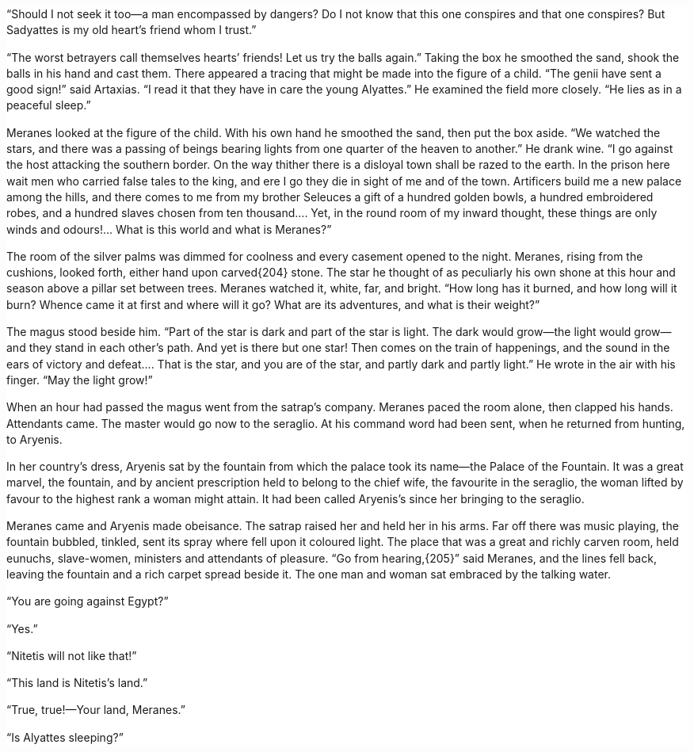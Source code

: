 “Should I not seek it too—a man encompassed by dangers? Do I not know that this one conspires and that one conspires? But Sadyattes is my old heart’s friend whom I trust.”

“The worst betrayers call themselves hearts’ friends! Let us try the balls again.” Taking the box he smoothed the sand, shook the balls in his hand and cast them. There appeared a tracing that might be made into the figure of a child. “The genii have sent a good sign!” said Artaxias. “I read it that they have in care the young Alyattes.” He examined the field more closely. “He lies as in a peaceful sleep.”

Meranes looked at the figure of the child. With his own hand he smoothed the sand, then put the box aside. “We watched the stars, and there was a passing of beings bearing lights from one quarter of the heaven to another.” He drank wine. “I go against the host attacking the southern border. On the way thither there is a disloyal town shall be razed to the earth. In the prison here wait men who carried false tales to the king, and ere I go they die in sight of me and of the town. Artificers build me a new palace among the hills, and there comes to me from my brother Seleuces a gift of a hundred golden bowls, a hundred embroidered robes, and a hundred slaves chosen from ten thousand.... Yet, in the round room of my inward thought, these things are only winds and odours!... What is this world and what is Meranes?”

The room of the silver palms was dimmed for coolness and every casement opened to the night. Meranes, rising from the cushions, looked forth, either hand upon carved{204} stone. The star he thought of as peculiarly his own shone at this hour and season above a pillar set between trees. Meranes watched it, white, far, and bright. “How long has it burned, and how long will it burn? Whence came it at first and where will it go? What are its adventures, and what is their weight?”

The magus stood beside him. “Part of the star is dark and part of the star is light. The dark would grow—the light would grow—and they stand in each other’s path. And yet is there but one star! Then comes on the train of happenings, and the sound in the ears of victory and defeat.... That is the star, and you are of the star, and partly dark and partly light.” He wrote in the air with his finger. “May the light grow!”

When an hour had passed the magus went from the satrap’s company. Meranes paced the room alone, then clapped his hands. Attendants came. The master would go now to the seraglio. At his command word had been sent, when he returned from hunting, to Aryenis.

In her country’s dress, Aryenis sat by the fountain from which the palace took its name—the Palace of the Fountain. It was a great marvel, the fountain, and by ancient prescription held to belong to the chief wife, the favourite in the seraglio, the woman lifted by favour to the highest rank a woman might attain. It had been called Aryenis’s since her bringing to the seraglio.

Meranes came and Aryenis made obeisance. The satrap raised her and held her in his arms. Far off there was music playing, the fountain bubbled, tinkled, sent its spray where fell upon it coloured light. The place that was a great and richly carven room, held eunuchs, slave-women, ministers and attendants of pleasure. “Go from hearing,{205}” said Meranes, and the lines fell back, leaving the fountain and a rich carpet spread beside it. The one man and woman sat embraced by the talking water.

“You are going against Egypt?”

“Yes.”

“Nitetis will not like that!”

“This land is Nitetis’s land.”

“True, true!—Your land, Meranes.”

“Is Alyattes sleeping?”
